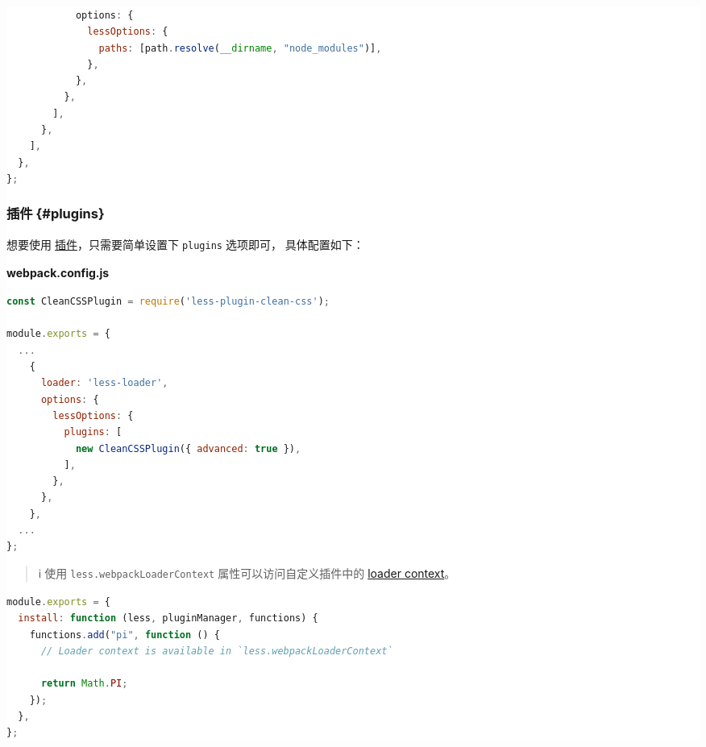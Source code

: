 ```js
            options: {
              lessOptions: {
                paths: [path.resolve(__dirname, "node_modules")],
              },
            },
          },
        ],
      },
    ],
  },
};
```

### 插件 {#plugins}

想要使用 [插件](http://lesscss.org/usage/#plugins)，只需要简单设置下 `plugins` 选项即可，
具体配置如下：

**webpack.config.js**

```js
const CleanCSSPlugin = require('less-plugin-clean-css');

module.exports = {
  ...
    {
      loader: 'less-loader',
      options: {
        lessOptions: {
          plugins: [
            new CleanCSSPlugin({ advanced: true }),
          ],
        },
      },
    },
  ...
};
```

> ℹ️ 使用 `less.webpackLoaderContext` 属性可以访问自定义插件中的 [loader context](/api/loaders/#the-loader-context)。

```js
module.exports = {
  install: function (less, pluginManager, functions) {
    functions.add("pi", function () {
      // Loader context is available in `less.webpackLoaderContext`

      return Math.PI;
    });
  },
};
```


[npm]: https://img.shields.io/npm/v/less-loader.svg
[npm-url]: https://npmjs.com/package/less-loader
[node]: https://img.shields.io/node/v/less-loader.svg
[node-url]: https://nodejs.org/
[deps]: https://david-dm.org/webpack-contrib/less-loader.svg
[deps-url]: https://david-dm.org/webpack-contrib/less-loader
[tests]: https://github.com/webpack-contrib/less-loader/workflows/less-loader/badge.svg
[tests-url]: https://github.com/webpack-contrib/less-loader/actions
[cover]: https://codecov.io/gh/webpack-contrib/less-loader/branch/master/graph/badge.svg
[cover-url]: https://codecov.io/gh/webpack-contrib/less-loader
[chat]: https://img.shields.io/badge/gitter-webpack%2Fwebpack-brightgreen.svg
[chat-url]: https://gitter.im/webpack/webpack
[size]: https://packagephobia.now.sh/badge?p=less-loader
[size-url]: https://packagephobia.now.sh/result?p=less-loader
